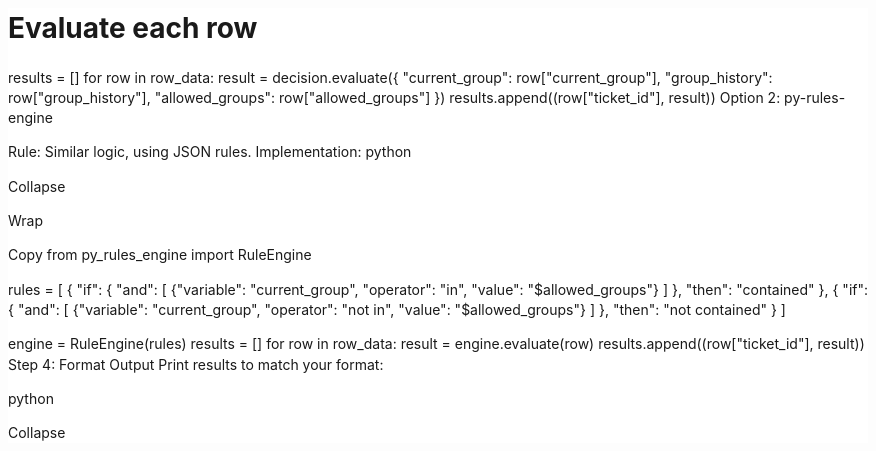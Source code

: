 # Evaluate each row
results = []
for row in row_data:
    result = decision.evaluate({
        "current_group": row["current_group"],
        "group_history": row["group_history"],
        "allowed_groups": row["allowed_groups"]
    })
    results.append((row["ticket_id"], result))
Option 2: py-rules-engine

Rule: Similar logic, using JSON rules.
Implementation:
python

Collapse

Wrap

Copy
from py_rules_engine import RuleEngine

rules = [
    {
        "if": {
            "and": [
                {"variable": "current_group", "operator": "in", "value": "$allowed_groups"}
            ]
        },
        "then": "contained"
    },
    {
        "if": {
            "and": [
                {"variable": "current_group", "operator": "not in", "value": "$allowed_groups"}
            ]
        },
        "then": "not contained"
    }
]

engine = RuleEngine(rules)
results = []
for row in row_data:
    result = engine.evaluate(row)
    results.append((row["ticket_id"], result))
Step 4: Format Output
Print results to match your format:

python

Collapse
